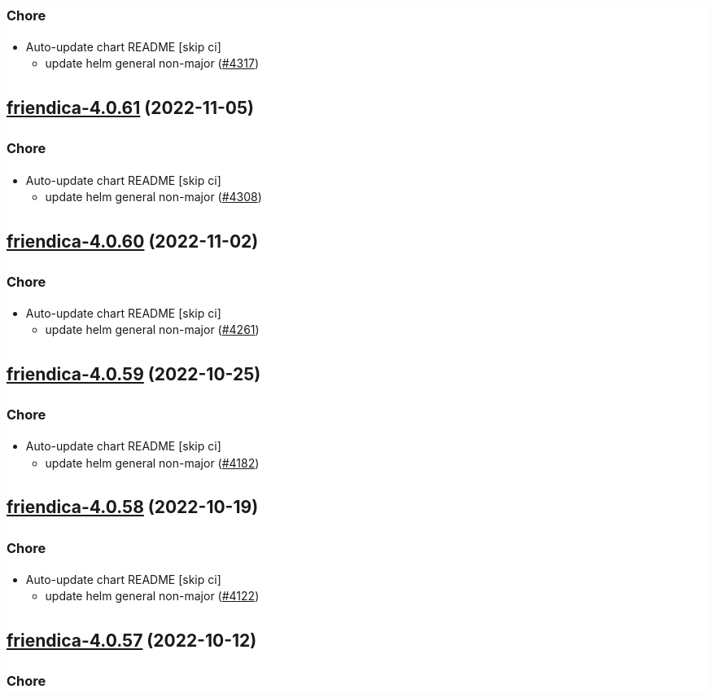 ### Chore

- Auto-update chart README [skip ci]
  - update helm general non-major ([#4317](https://github.com/truecharts/charts/issues/4317))




## [friendica-4.0.61](https://github.com/truecharts/charts/compare/friendica-4.0.60...friendica-4.0.61) (2022-11-05)

### Chore

- Auto-update chart README [skip ci]
  - update helm general non-major ([#4308](https://github.com/truecharts/charts/issues/4308))




## [friendica-4.0.60](https://github.com/truecharts/charts/compare/friendica-4.0.59...friendica-4.0.60) (2022-11-02)

### Chore

- Auto-update chart README [skip ci]
  - update helm general non-major ([#4261](https://github.com/truecharts/charts/issues/4261))




## [friendica-4.0.59](https://github.com/truecharts/charts/compare/friendica-4.0.58...friendica-4.0.59) (2022-10-25)

### Chore

- Auto-update chart README [skip ci]
  - update helm general non-major ([#4182](https://github.com/truecharts/charts/issues/4182))




## [friendica-4.0.58](https://github.com/truecharts/charts/compare/friendica-4.0.57...friendica-4.0.58) (2022-10-19)

### Chore

- Auto-update chart README [skip ci]
  - update helm general non-major ([#4122](https://github.com/truecharts/charts/issues/4122))




## [friendica-4.0.57](https://github.com/truecharts/charts/compare/friendica-4.0.56...friendica-4.0.57) (2022-10-12)

### Chore

